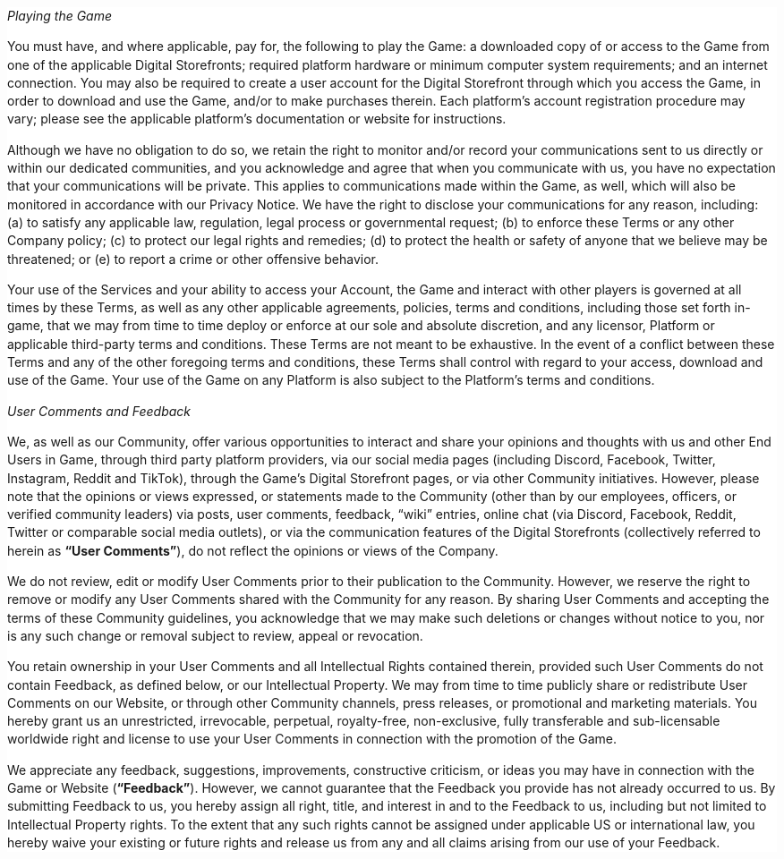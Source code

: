 _Playing the Game_

You must have, and where applicable, pay for, the following to play the Game: a downloaded copy of or access to the Game from one of the applicable Digital Storefronts; required platform hardware or minimum computer system requirements; and an internet connection. You may also be required to create a user account for the Digital Storefront through which you access the Game, in order to download and use the Game, and/or to make purchases therein. Each platform’s account registration procedure may vary; please see the applicable platform’s documentation or website for instructions.

Although we have no obligation to do so, we retain the right to monitor and/or record your communications sent to us directly or within our dedicated communities, and you acknowledge and agree that when you communicate with us, you have no expectation that your communications will be private. This applies to communications made within the Game, as well, which will also be monitored in accordance with our Privacy Notice. We have the right to disclose your communications for any reason, including: (a) to satisfy any applicable law, regulation, legal process or governmental request; (b) to enforce these Terms or any other Company policy; (c) to protect our legal rights and remedies; (d) to protect the health or safety of anyone that we believe may be threatened; or (e) to report a crime or other offensive behavior.

Your use of the Services and your ability to access your Account, the Game and interact with other players is governed at all times by these Terms, as well as any other applicable agreements, policies, terms and conditions, including those set forth in-game, that we may from time to time deploy or enforce at our sole and absolute discretion, and any licensor, Platform or applicable third-party terms and conditions. These Terms are not meant to be exhaustive. In the event of a conflict between these Terms and any of the other foregoing terms and conditions, these Terms shall control with regard to your access, download and use of the Game. Your use of the Game on any Platform is also subject to the Platform’s terms and conditions.

_User Comments and Feedback_

We, as well as our Community, offer various opportunities to interact and share your opinions and thoughts with us and other End Users in Game, through third party platform providers, via our social media pages (including Discord, Facebook, Twitter, Instagram, Reddit and TikTok), through the Game’s Digital Storefront pages, or via other Community initiatives. However, please note that the opinions or views expressed, or statements made to the Community (other than by our employees, officers, or verified community leaders) via posts, user comments, feedback, “wiki” entries, online chat (via Discord, Facebook, Reddit, Twitter or comparable social media outlets), or via the communication features of the Digital Storefronts (collectively referred to herein as **“User Comments”**), do not reflect the opinions or views of the Company.

We do not review, edit or modify User Comments prior to their publication to the Community. However, we reserve the right to remove or modify any User Comments shared with the Community for any reason. By sharing User Comments and accepting the terms of these Community guidelines, you acknowledge that we may make such deletions or changes without notice to you, nor is any such change or removal subject to review, appeal or revocation.

You retain ownership in your User Comments and all Intellectual Rights contained therein, provided such User Comments do not contain Feedback, as defined below, or our Intellectual Property. We may from time to time publicly share or redistribute User Comments on our Website, or through other Community channels, press releases, or promotional and marketing materials. You hereby grant us an unrestricted, irrevocable, perpetual, royalty-free, non-exclusive, fully transferable and sub-licensable worldwide right and license to use your User Comments in connection with the promotion of the Game.

We appreciate any feedback, suggestions, improvements, constructive criticism, or ideas you may have in connection with the Game or Website (**“Feedback”**). However, we cannot guarantee that the Feedback you provide has not already occurred to us. By submitting Feedback to us, you hereby assign all right, title, and interest in and to the Feedback to us, including but not limited to Intellectual Property rights. To the extent that any such rights cannot be assigned under applicable US or international law, you hereby waive your existing or future rights and release us from any and all claims arising from our use of your Feedback.
